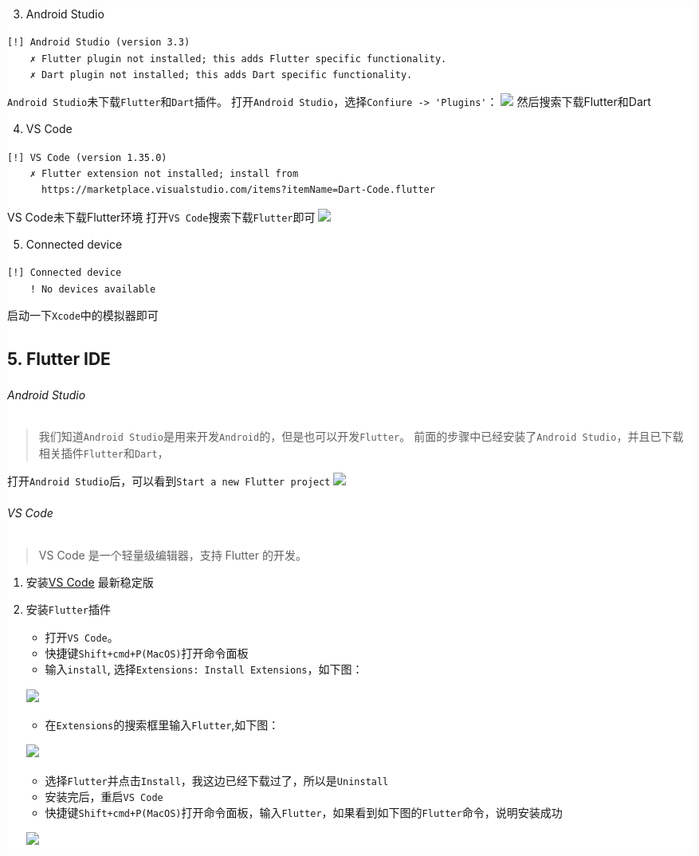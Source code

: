 3. Android Studio

```shell
[!] Android Studio (version 3.3)
    ✗ Flutter plugin not installed; this adds Flutter specific functionality.
    ✗ Dart plugin not installed; this adds Dart specific functionality.
```

`Android Studio`未下载`Flutter`和`Dart`插件。
打开`Android Studio`，选择`Confiure -> 'Plugins'`：
![](image_06.png)
然后搜索下载Flutter和Dart

4. VS Code

```shell
[!] VS Code (version 1.35.0)
    ✗ Flutter extension not installed; install from
      https://marketplace.visualstudio.com/items?itemName=Dart-Code.flutter
```

VS Code未下载Flutter环境
打开`VS Code`搜索下载`Flutter`即可
![](image_07.png)

5. Connected device

```shell
[!] Connected device
    ! No devices available
```
启动一下`Xcode`中的模拟器即可

## 5. Flutter IDE
###### Android Studio
> 我们知道`Android Studio`是用来开发`Android`的，但是也可以开发`Flutter`。
> 前面的步骤中已经安装了`Android Studio`，并且已下载相关插件`Flutter`和`Dart`，

打开`Android Studio`后，可以看到`Start a new Flutter project`
![](image_08.png)

###### VS Code
> VS Code 是一个轻量级编辑器，支持 Flutter 的开发。

1. 安装[VS Code](https://code.visualstudio.com) 最新稳定版

2. 安装`Flutter`插件
    * 打开`VS Code`。
    * 快捷键`Shift+cmd+P(MacOS)`打开命令面板
    * 输入`install`, 选择`Extensions: Install Extensions`，如下图：
    
    ![](image_09.png)
    
    * 在`Extensions`的搜索框里输入`Flutter`,如下图：
    
    ![](image_10.png)
    
    * 选择`Flutter`并点击`Install`，我这边已经下载过了，所以是`Uninstall`
    * 安装完后，重启`VS Code`
    * 快捷键`Shift+cmd+P(MacOS)`打开命令面板，输入`Flutter`，如果看到如下图的`Flutter`命令，说明安装成功
    
    ![](image_11.png)


